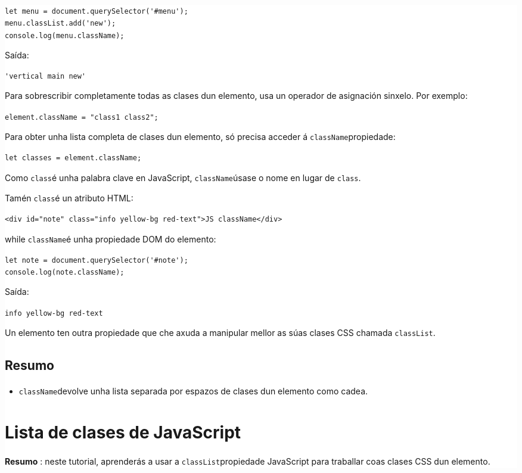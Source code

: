 ```
let menu = document.querySelector('#menu');
menu.classList.add('new');
console.log(menu.className);
```

Saída:

```
'vertical main new'
```

Para sobrescribir completamente todas as clases dun elemento, usa un operador de asignación sinxelo. Por exemplo:

```
element.className = "class1 class2";
```

Para obter unha lista completa de clases dun elemento, só precisa acceder á `className`propiedade:

```
let classes = element.className;
```

Como `class`é unha palabra clave en JavaScript, `className`úsase o nome en lugar de `class`.

Tamén `class`é un atributo HTML:

```
<div id="note" class="info yellow-bg red-text">JS className</div>
```

while `className`é unha propiedade DOM do elemento:

```
let note = document.querySelector('#note');
console.log(note.className); 
```

Saída:

```
info yellow-bg red-text
```

Un elemento ten outra propiedade que che axuda a manipular mellor as súas clases CSS chamada `classList`.

## Resumo

- `className`devolve unha lista separada por espazos de clases dun elemento como cadea.





# Lista de clases de JavaScript

**Resumo** : neste tutorial, aprenderás a usar a `classList`propiedade JavaScript para traballar coas clases CSS dun elemento.
